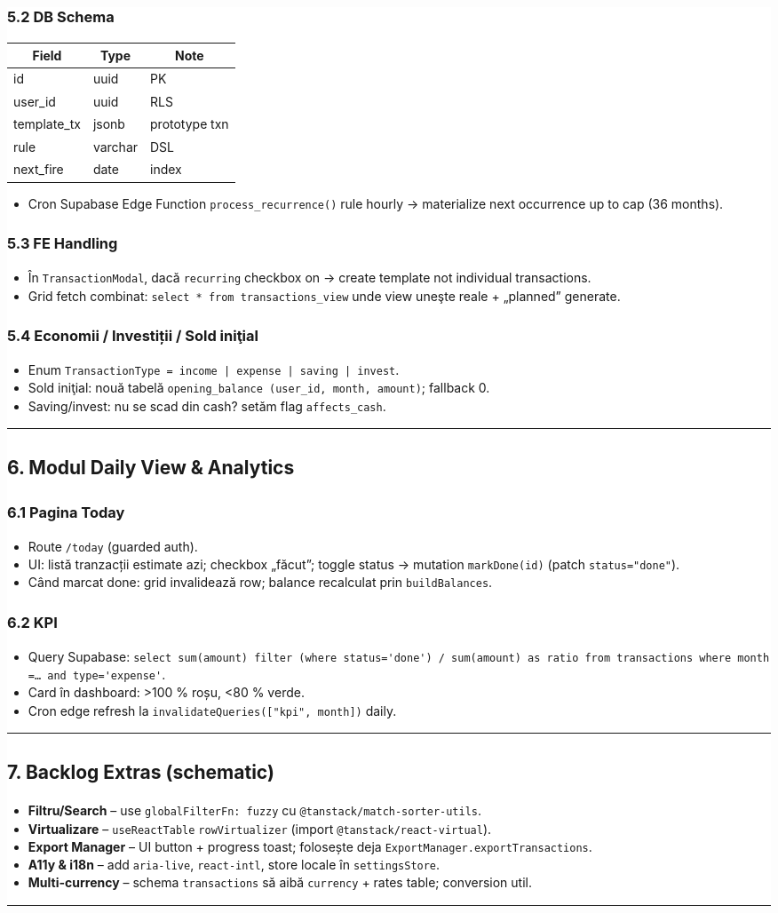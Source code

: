 ### 5.2 DB Schema
| Field | Type | Note |
|-------|------|------|
| id | uuid | PK |
| user_id | uuid | RLS |
| template_tx | jsonb | prototype txn |
| rule | varchar | DSL |
| next_fire | date | index |

* Cron Supabase Edge Function `process_recurrence()` rule hourly → materialize next occurrence up to cap (36 months).

### 5.3 FE Handling
* În `TransactionModal`, dacă `recurring` checkbox on → create template not individual transactions.
* Grid fetch combinat: `select * from transactions_view` unde view uneşte reale + „planned” generate.

### 5.4 Economii / Investiții / Sold iniţial
* Enum `TransactionType = income | expense | saving | invest`.
* Sold iniţial: nouă tabelă `opening_balance (user_id, month, amount)`; fallback 0.
* Saving/invest: nu se scad din cash? setăm flag `affects_cash`.

---
## 6. Modul Daily View & Analytics
### 6.1 Pagina Today
* Route `/today` (guarded auth).
* UI: listă tranzacții estimate azi; checkbox „făcut”; toggle status → mutation `markDone(id)` (patch `status="done"`).
* Când marcat done: grid invalidează row; balance recalculat prin `buildBalances`.

### 6.2 KPI
* Query Supabase: `select sum(amount) filter (where status='done') / sum(amount) as ratio from transactions where month=… and type='expense'`.
* Card în dashboard: >100 % roșu, <80 % verde.
* Cron edge refresh la `invalidateQueries(["kpi", month])` daily.

---
## 7. Backlog Extras (schematic)
* **Filtru/Search** – use `globalFilterFn: fuzzy` cu `@tanstack/match-sorter-utils`.
* **Virtualizare** – `useReactTable` `rowVirtualizer` (import `@tanstack/react-virtual`).
* **Export Manager** – UI button + progress toast; folosește deja `ExportManager.exportTransactions`.
* **A11y & i18n** – add `aria-live`, `react-intl`, store locale în `settingsStore`.
* **Multi-currency** – schema `transactions` să aibă `currency` + rates table; conversion util.

---